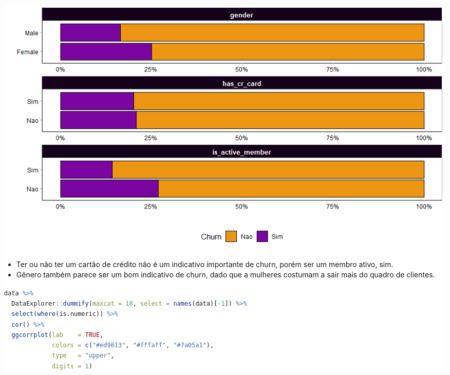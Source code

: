 ![](Churn_files/figure-gfm/unnamed-chunk-9-1.png)

-   Ter ou não ter um cartão de crédito não é um indicativo importante
    de churn, porém ser um membro ativo, sim.  
-   Gênero também parece ser um bom indicativo de churn, dado que a
    mulheres costumam a sair mais do quadro de clientes.

``` r
data %>% 
  DataExplorer::dummify(maxcat = 10, select = names(data)[-1]) %>% 
  select(where(is.numeric)) %>% 
  cor() %>% 
  ggcorrplot(lab    = TRUE, 
             colors = c("#ed9613", "#fffaff", "#7a05a1"), 
             type   = "upper", 
             digits = 1)
```
